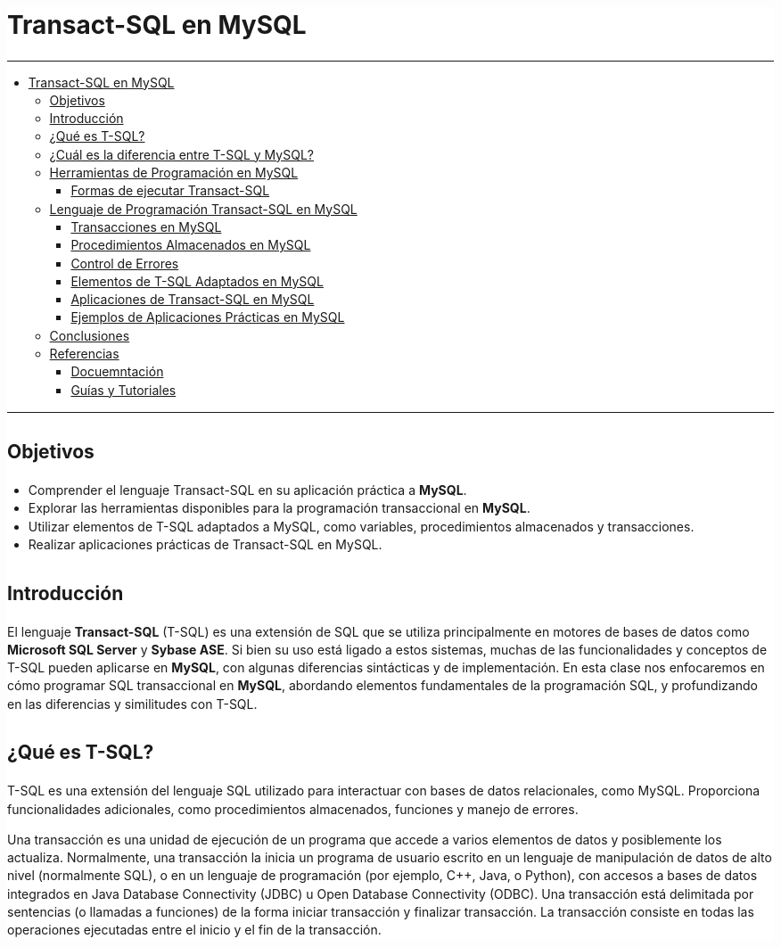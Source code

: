 # Transact-SQL en MySQL

---

- [Transact-SQL en MySQL](#transact-sql-en-mysql)
  - [Objetivos](#objetivos)
  - [Introducción](#introducción)
  - [¿Qué es T-SQL?](#qué-es-t-sql)
  - [¿Cuál es la diferencia entre T-SQL y MySQL?](#cuál-es-la-diferencia-entre-t-sql-y-mysql)
  - [Herramientas de Programación en MySQL](#herramientas-de-programación-en-mysql)
    - [Formas de ejecutar Transact-SQL](#formas-de-ejecutar-transact-sql)
  - [Lenguaje de Programación Transact-SQL en MySQL](#lenguaje-de-programación-transact-sql-en-mysql)
    - [Transacciones en MySQL](#transacciones-en-mysql)
    - [Procedimientos Almacenados en MySQL](#procedimientos-almacenados-en-mysql)
    - [Control de Errores](#control-de-errores)
    - [Elementos de T-SQL Adaptados en MySQL](#elementos-de-t-sql-adaptados-en-mysql)
    - [Aplicaciones de Transact-SQL en MySQL](#aplicaciones-de-transact-sql-en-mysql)
    - [Ejemplos de Aplicaciones Prácticas en MySQL](#ejemplos-de-aplicaciones-prácticas-en-mysql)
  - [Conclusiones](#conclusiones)
  - [Referencias](#referencias)
    - [Docuemntación](#docuemntación)
    - [Guías y Tutoriales](#guías-y-tutoriales)

---

## Objetivos

- Comprender el lenguaje Transact-SQL en su aplicación práctica a **MySQL**.
- Explorar las herramientas disponibles para la programación transaccional en **MySQL**.
- Utilizar elementos de T-SQL adaptados a MySQL, como variables, procedimientos almacenados y transacciones.
- Realizar aplicaciones prácticas de Transact-SQL en MySQL.

## Introducción

El lenguaje **Transact-SQL** (T-SQL) es una extensión de SQL que se utiliza principalmente en motores de bases de datos como **Microsoft SQL Server** y **Sybase ASE**. Si bien su uso está ligado a estos sistemas, muchas de las funcionalidades y conceptos de T-SQL pueden aplicarse en **MySQL**, con algunas diferencias sintácticas y de implementación. En esta clase nos enfocaremos en cómo programar SQL transaccional en **MySQL**, abordando elementos fundamentales de la programación SQL, y profundizando en las diferencias y similitudes con T-SQL.

## ¿Qué es T-SQL?
    
T-SQL es una extensión del lenguaje SQL utilizado para interactuar con bases de datos relacionales, como MySQL. Proporciona funcionalidades adicionales, como procedimientos almacenados, funciones y manejo de errores.

Una transacción es una unidad de ejecución de un programa que accede a varios elementos de datos y posiblemente los actualiza. Normalmente, una transacción la inicia un programa de usuario escrito en un lenguaje de manipulación de datos de alto nivel (normalmente SQL), o en un lenguaje de programación (por ejemplo, C++, Java, o Python), con accesos a bases de datos integrados en Java Database Connectivity (JDBC) u Open Database Connectivity (ODBC). Una transacción está delimitada por sentencias (o llamadas a funciones) de la forma iniciar transacción y finalizar transacción. La transacción consiste en todas las operaciones ejecutadas entre el inicio y el fin de la transacción.
